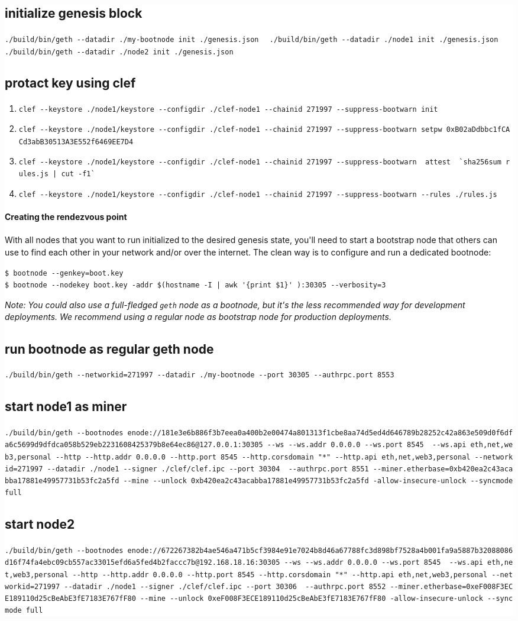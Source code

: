
## initialize genesis block
` ./build/bin/geth --datadir ./my-bootnode init ./genesis.json   `
` ./build/bin/geth --datadir ./node1 init ./genesis.json   `
` ./build/bin/geth --datadir ./node2 init ./genesis.json   `

## protact key using clef

1. `clef --keystore ./node1/keystore --configdir ./clef-node1 --chainid 271997 --suppress-bootwarn init`

2. `clef --keystore ./node1/keystore --configdir ./clef-node1 --chainid 271997 --suppress-bootwarn setpw 0xB02aDdbbc1fCACd3abB30513A3E552f6469EE7D4   `

3. ``clef --keystore ./node1/keystore --configdir ./clef-node1 --chainid 271997 --suppress-bootwarn  attest  `sha256sum rules.js | cut -f1`
``
4. `clef --keystore ./node1/keystore --configdir ./clef-node1 --chainid 271997 --suppress-bootwarn --rules ./rules.js`




#### Creating the rendezvous point

With all nodes that you want to run initialized to the desired genesis state, you'll need to
start a bootstrap node that others can use to find each other in your network and/or over
the internet. The clean way is to configure and run a dedicated bootnode:

```shell
$ bootnode --genkey=boot.key
$ bootnode --nodekey boot.key -addr $(hostname -I | awk '{print $1}' ):30305 --verbosity=3
```

*Note: You could also use a full-fledged `geth` node as a bootnode, but it's the less
recommended way for development deployments. We recommend using a regular node as bootstrap node for production deployments.*

## run bootnode as regular geth node
` ./build/bin/geth --networkid=271997 --datadir ./my-bootnode --port 30305 --authrpc.port 8553 `



## start node1 as miner
 `./build/bin/geth --bootnodes enode://181e3e6b886f3b7eea0a400b2e00474a801313f1cbe8aa74d5ed4d646789b28252c42a863e509d0f6dfa6c5699d9dfdca058b529eb2231608425379b8e64ec86@127.0.0.1:30305 --ws --ws.addr 0.0.0.0 --ws.port 8545  --ws.api eth,net,web3,personal --http --http.addr 0.0.0.0 --http.port 8545 --http.corsdomain "*" --http.api eth,net,web3,personal --networkid=271997 --datadir ./node1 --signer ./clef/clef.ipc --port 30304  --authrpc.port 8551 --miner.etherbase=0xb420ea2c43acabba17881e49957731b53fc2a5fd --mine --unlock 0xb420ea2c43acabba17881e49957731b53fc2a5fd -allow-insecure-unlock --syncmode full`



## start node2
 `./build/bin/geth --bootnodes enode://672267382b4ae546a471b5cf3984e91e7024b8d46a67788fc3d898bf7528a4b001fa9a5887b32088086d16f74fa4ebc09cb557ac33015efd6a5fed4b2faccc7b@192.168.18.16:30305 --ws --ws.addr 0.0.0.0 --ws.port 8545  --ws.api eth,net,web3,personal --http --http.addr 0.0.0.0 --http.port 8545 --http.corsdomain "*" --http.api eth,net,web3,personal --networkid=271997 --datadir ./node1 --signer ./clef/clef.ipc --port 30306  --authrpc.port 8552 --miner.etherbase=0xeF008F3ECE189110d25cBeAbE3fE7183E767fF80 --mine --unlock 0xeF008F3ECE189110d25cBeAbE3fE7183E767fF80 -allow-insecure-unlock --syncmode full`
